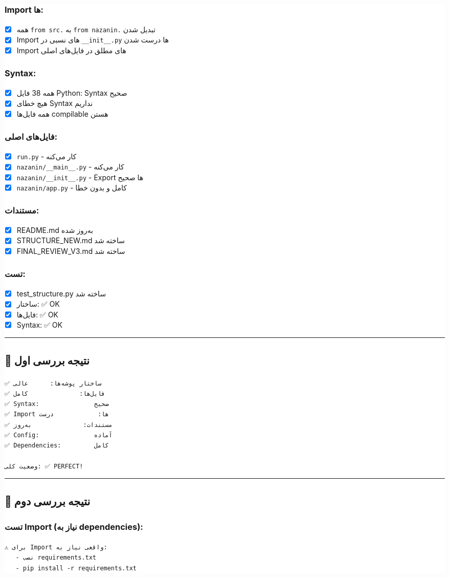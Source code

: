 ### Import ها:
- [x] همه `from src.` به `from nazanin.` تبدیل شدن
- [x] Import های نسبی در `__init__.py` ها درست شدن
- [x] Import های مطلق در فایل‌های اصلی

### Syntax:
- [x] همه 38 فایل Python: Syntax صحیح
- [x] هیچ خطای Syntax نداریم
- [x] همه فایل‌ها compilable هستن

### فایل‌های اصلی:
- [x] `run.py` - کار می‌کنه
- [x] `nazanin/__main__.py` - کار می‌کنه
- [x] `nazanin/__init__.py` - Export ها صحیح
- [x] `nazanin/app.py` - کامل و بدون خطا

### مستندات:
- [x] README.md به‌روز شده
- [x] STRUCTURE_NEW.md ساخته شد
- [x] FINAL_REVIEW_V3.md ساخته شد

### تست:
- [x] test_structure.py ساخته شد
- [x] ساختار: ✅ OK
- [x] فایل‌ها: ✅ OK
- [x] Syntax: ✅ OK

---

## 🎯 نتیجه بررسی اول

```
✅ ساختار پوشه‌ها:      عالی
✅ فایل‌ها:              کامل
✅ Syntax:               صحیح
✅ Import ها:            درست
✅ مستندات:              به‌روز
✅ Config:               آماده
✅ Dependencies:         کامل

وضعیت کلی: ✅ PERFECT!
```

---

## 🎯 نتیجه بررسی دوم

### تست Import (نیاز به dependencies):
```
⚠️ برای Import واقعی نیاز به:
   - نصب requirements.txt
   - pip install -r requirements.txt
```
